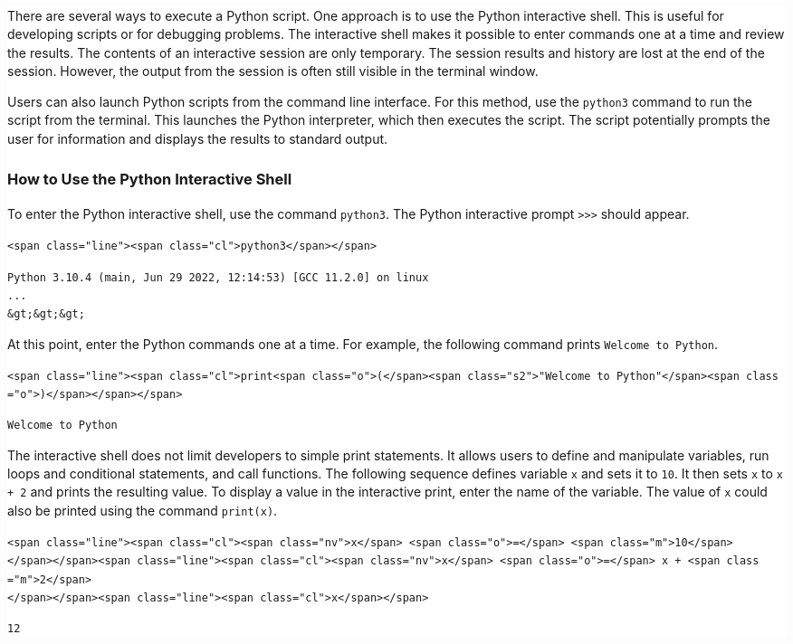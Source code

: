 There are several ways to execute a Python script. One approach is to use the Python interactive shell. This is useful for developing scripts or for debugging problems. The interactive shell makes it possible to enter commands one at a time and review the results. The contents of an interactive session are only temporary. The session results and history are lost at the end of the session. However, the output from the session is often still visible in the terminal window.

Users can also launch Python scripts from the command line interface. For this method, use the `python3` command to run the script from the terminal. This launches the Python interpreter, which then executes the script. The script potentially prompts the user for information and displays the results to standard output.

### How to Use the Python Interactive Shell[](https://www.linode.com/docs/guides/how-to-write-and-run-python-script//#how-to-use-the-python-interactive-shell)

To enter the Python interactive shell, use the command `python3`. The Python interactive prompt `>>>` should appear.

```
<span class="line"><span class="cl">python3</span></span>
```

```
Python 3.10.4 (main, Jun 29 2022, 12:14:53) [GCC 11.2.0] on linux
...
&gt;&gt;&gt;
```

At this point, enter the Python commands one at a time. For example, the following command prints `Welcome to Python`.

```
<span class="line"><span class="cl">print<span class="o">(</span><span class="s2">"Welcome to Python"</span><span class="o">)</span></span></span>
```

```
Welcome to Python
```

The interactive shell does not limit developers to simple print statements. It allows users to define and manipulate variables, run loops and conditional statements, and call functions. The following sequence defines variable `x` and sets it to `10`. It then sets `x` to `x + 2` and prints the resulting value. To display a value in the interactive print, enter the name of the variable. The value of `x` could also be printed using the command `print(x)`.

```
<span class="line"><span class="cl"><span class="nv">x</span> <span class="o">=</span> <span class="m">10</span>
</span></span><span class="line"><span class="cl"><span class="nv">x</span> <span class="o">=</span> x + <span class="m">2</span>
</span></span><span class="line"><span class="cl">x</span></span>
```

```
12
```
